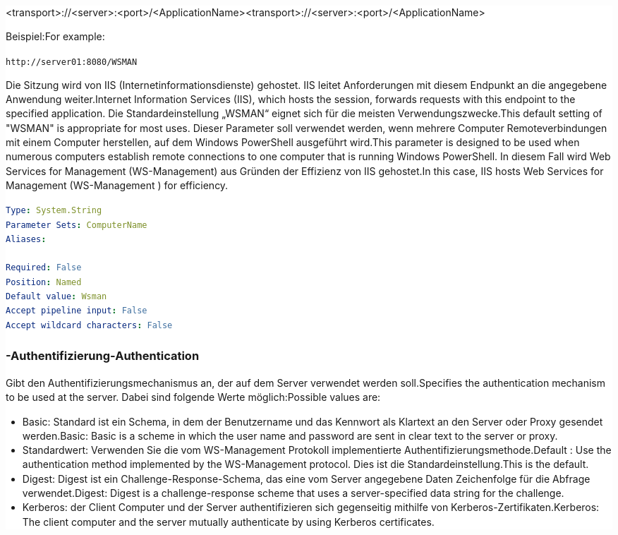 <span data-ttu-id="31736-135">\<transport\>://\<server\>:\<port\>/\<ApplicationName\></span><span class="sxs-lookup"><span data-stu-id="31736-135">\<transport\>://\<server\>:\<port\>/\<ApplicationName\></span></span>

<span data-ttu-id="31736-136">Beispiel:</span><span class="sxs-lookup"><span data-stu-id="31736-136">For example:</span></span>

`http://server01:8080/WSMAN`

<span data-ttu-id="31736-137">Die Sitzung wird von IIS (Internetinformationsdienste) gehostet. IIS leitet Anforderungen mit diesem Endpunkt an die angegebene Anwendung weiter.</span><span class="sxs-lookup"><span data-stu-id="31736-137">Internet Information Services (IIS), which hosts the session, forwards requests with this endpoint to the specified application.</span></span>
<span data-ttu-id="31736-138">Die Standardeinstellung „WSMAN“ eignet sich für die meisten Verwendungszwecke.</span><span class="sxs-lookup"><span data-stu-id="31736-138">This default setting of "WSMAN" is appropriate for most uses.</span></span>
<span data-ttu-id="31736-139">Dieser Parameter soll verwendet werden, wenn mehrere Computer Remoteverbindungen mit einem Computer herstellen, auf dem Windows PowerShell ausgeführt wird.</span><span class="sxs-lookup"><span data-stu-id="31736-139">This parameter is designed to be used when numerous computers establish remote connections to one computer that is running Windows PowerShell.</span></span>
<span data-ttu-id="31736-140">In diesem Fall wird Web Services for Management (WS-Management) aus Gründen der Effizienz von IIS gehostet.</span><span class="sxs-lookup"><span data-stu-id="31736-140">In this case, IIS hosts Web Services for Management (WS-Management ) for efficiency.</span></span>

```yaml
Type: System.String
Parameter Sets: ComputerName
Aliases:

Required: False
Position: Named
Default value: Wsman
Accept pipeline input: False
Accept wildcard characters: False
```

### <span data-ttu-id="31736-141">-Authentifizierung</span><span class="sxs-lookup"><span data-stu-id="31736-141">-Authentication</span></span>

<span data-ttu-id="31736-142">Gibt den Authentifizierungsmechanismus an, der auf dem Server verwendet werden soll.</span><span class="sxs-lookup"><span data-stu-id="31736-142">Specifies the authentication mechanism to be used at the server.</span></span>
<span data-ttu-id="31736-143">Dabei sind folgende Werte möglich:</span><span class="sxs-lookup"><span data-stu-id="31736-143">Possible values are:</span></span>

- <span data-ttu-id="31736-144">Basic: Standard ist ein Schema, in dem der Benutzername und das Kennwort als Klartext an den Server oder Proxy gesendet werden.</span><span class="sxs-lookup"><span data-stu-id="31736-144">Basic: Basic is a scheme in which the user name and password are sent in clear text to the server or proxy.</span></span>
- <span data-ttu-id="31736-145">Standardwert: Verwenden Sie die vom WS-Management Protokoll implementierte Authentifizierungsmethode.</span><span class="sxs-lookup"><span data-stu-id="31736-145">Default : Use the authentication method implemented by the WS-Management protocol.</span></span> <span data-ttu-id="31736-146">Dies ist die Standardeinstellung.</span><span class="sxs-lookup"><span data-stu-id="31736-146">This is the default.</span></span>
- <span data-ttu-id="31736-147">Digest: Digest ist ein Challenge-Response-Schema, das eine vom Server angegebene Daten Zeichenfolge für die Abfrage verwendet.</span><span class="sxs-lookup"><span data-stu-id="31736-147">Digest: Digest is a challenge-response scheme that uses a server-specified data string for the challenge.</span></span>
- <span data-ttu-id="31736-148">Kerberos: der Client Computer und der Server authentifizieren sich gegenseitig mithilfe von Kerberos-Zertifikaten.</span><span class="sxs-lookup"><span data-stu-id="31736-148">Kerberos: The client computer and the server mutually authenticate by using Kerberos certificates.</span></span>
